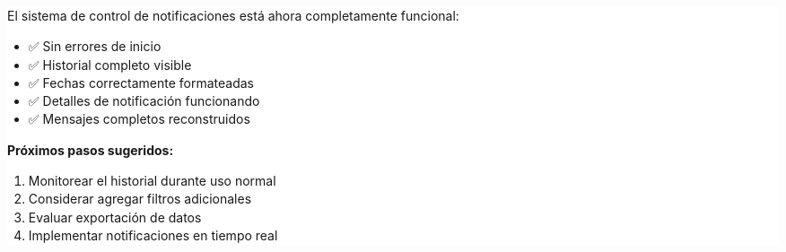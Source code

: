 El sistema de control de notificaciones está ahora completamente funcional:
- ✅ Sin errores de inicio
- ✅ Historial completo visible
- ✅ Fechas correctamente formateadas
- ✅ Detalles de notificación funcionando
- ✅ Mensajes completos reconstruidos

**Próximos pasos sugeridos:**
1. Monitorear el historial durante uso normal
2. Considerar agregar filtros adicionales
3. Evaluar exportación de datos
4. Implementar notificaciones en tiempo real 